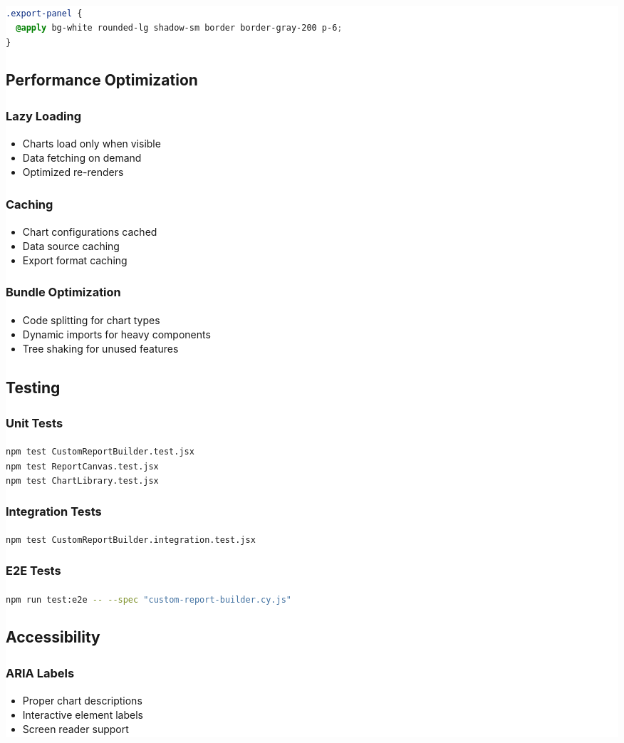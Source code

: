 ```css
.export-panel {
  @apply bg-white rounded-lg shadow-sm border border-gray-200 p-6;
}
```

## Performance Optimization

### Lazy Loading
- Charts load only when visible
- Data fetching on demand
- Optimized re-renders

### Caching
- Chart configurations cached
- Data source caching
- Export format caching

### Bundle Optimization
- Code splitting for chart types
- Dynamic imports for heavy components
- Tree shaking for unused features

## Testing

### Unit Tests
```bash
npm test CustomReportBuilder.test.jsx
npm test ReportCanvas.test.jsx
npm test ChartLibrary.test.jsx
```

### Integration Tests
```bash
npm test CustomReportBuilder.integration.test.jsx
```

### E2E Tests
```bash
npm run test:e2e -- --spec "custom-report-builder.cy.js"
```

## Accessibility

### ARIA Labels
- Proper chart descriptions
- Interactive element labels
- Screen reader support
